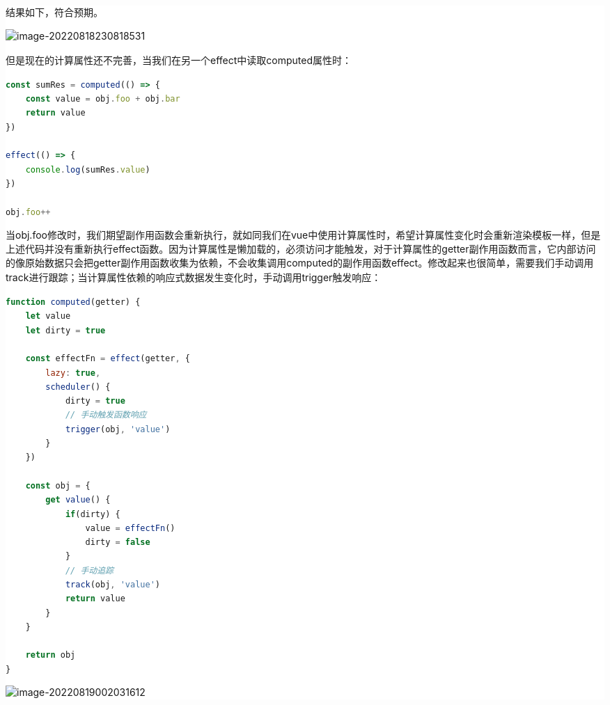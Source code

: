 结果如下，符合预期。

![image-20220818230818531](https://raw.githubusercontent.com/wk-Nemo/imgBed/main/imgimage-20220818230818531.png)

但是现在的计算属性还不完善，当我们在另一个effect中读取computed属性时：

```js
const sumRes = computed(() => {
    const value = obj.foo + obj.bar
    return value
})

effect(() => {
    console.log(sumRes.value)
})

obj.foo++
```

当obj.foo修改时，我们期望副作用函数会重新执行，就如同我们在vue中使用计算属性时，希望计算属性变化时会重新渲染模板一样，但是上述代码并没有重新执行effect函数。因为计算属性是懒加载的，必须访问才能触发，对于计算属性的getter副作用函数而言，它内部访问的像原始数据只会把getter副作用函数收集为依赖，不会收集调用computed的副作用函数effect。修改起来也很简单，需要我们手动调用track进行跟踪；当计算属性依赖的响应式数据发生变化时，手动调用trigger触发响应：

```js
function computed(getter) {
    let value
    let dirty = true

    const effectFn = effect(getter, {
        lazy: true,
        scheduler() {
            dirty = true
            // 手动触发函数响应
            trigger(obj, 'value')
        }
    })

    const obj = {
        get value() {
            if(dirty) {
                value = effectFn()
                dirty = false
            }
            // 手动追踪
            track(obj, 'value')
            return value
        }
    }

    return obj
}
```

![image-20220819002031612](https://raw.githubusercontent.com/wk-Nemo/imgBed/main/imgimage-20220819002031612.png)

